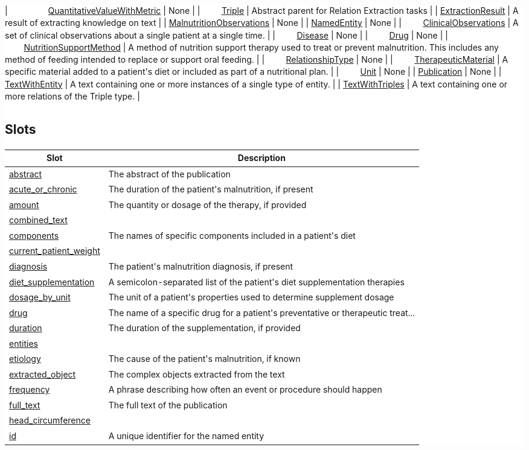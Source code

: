 | &nbsp;&nbsp;&nbsp;&nbsp;&nbsp;&nbsp;&nbsp;&nbsp;&nbsp;&nbsp;&nbsp;&nbsp;&nbsp;&nbsp;&nbsp;&nbsp;[QuantitativeValueWithMetric](QuantitativeValueWithMetric.md) | None |
| &nbsp;&nbsp;&nbsp;&nbsp;&nbsp;&nbsp;&nbsp;&nbsp;[Triple](Triple.md) | Abstract parent for Relation Extraction tasks |
| [ExtractionResult](ExtractionResult.md) | A result of extracting knowledge on text |
| [MalnutritionObservations](MalnutritionObservations.md) | None |
| [NamedEntity](NamedEntity.md) | None |
| &nbsp;&nbsp;&nbsp;&nbsp;&nbsp;&nbsp;&nbsp;&nbsp;[ClinicalObservations](ClinicalObservations.md) | A set of clinical observations about a single patient at a single time. |
| &nbsp;&nbsp;&nbsp;&nbsp;&nbsp;&nbsp;&nbsp;&nbsp;[Disease](Disease.md) | None |
| &nbsp;&nbsp;&nbsp;&nbsp;&nbsp;&nbsp;&nbsp;&nbsp;[Drug](Drug.md) | None |
| &nbsp;&nbsp;&nbsp;&nbsp;&nbsp;&nbsp;&nbsp;&nbsp;[NutritionSupportMethod](NutritionSupportMethod.md) | A method of nutrition support therapy used to treat or prevent malnutrition. This includes any method of feeding intended to replace or support oral feeding. |
| &nbsp;&nbsp;&nbsp;&nbsp;&nbsp;&nbsp;&nbsp;&nbsp;[RelationshipType](RelationshipType.md) | None |
| &nbsp;&nbsp;&nbsp;&nbsp;&nbsp;&nbsp;&nbsp;&nbsp;[TherapeuticMaterial](TherapeuticMaterial.md) | A specific material added to a patient's diet or included as part of a nutritional plan. |
| &nbsp;&nbsp;&nbsp;&nbsp;&nbsp;&nbsp;&nbsp;&nbsp;[Unit](Unit.md) | None |
| [Publication](Publication.md) | None |
| [TextWithEntity](TextWithEntity.md) | A text containing one or more instances of a single type of entity. |
| [TextWithTriples](TextWithTriples.md) | A text containing one or more relations of the Triple type. |



## Slots

| Slot | Description |
| --- | --- |
| [abstract](abstract.md) | The abstract of the publication |
| [acute_or_chronic](acute_or_chronic.md) | The duration of the patient's malnutrition, if present |
| [amount](amount.md) | The quantity or dosage of the therapy, if provided |
| [combined_text](combined_text.md) |  |
| [components](components.md) | The names of specific components included in a patient's diet |
| [current_patient_weight](current_patient_weight.md) |  |
| [diagnosis](diagnosis.md) | The patient's malnutrition diagnosis, if present |
| [diet_supplementation](diet_supplementation.md) | A semicolon-separated list of the patient's diet supplementation therapies |
| [dosage_by_unit](dosage_by_unit.md) | The unit of a patient's properties used to determine supplement dosage |
| [drug](drug.md) | The name of a specific drug for a patient's preventative or therapeutic treat... |
| [duration](duration.md) | The duration of the supplementation, if provided |
| [entities](entities.md) |  |
| [etiology](etiology.md) | The cause of the patient's malnutrition, if known |
| [extracted_object](extracted_object.md) | The complex objects extracted from the text |
| [frequency](frequency.md) | A phrase describing how often an event or procedure should happen |
| [full_text](full_text.md) | The full text of the publication |
| [head_circumference](head_circumference.md) |  |
| [id](id.md) | A unique identifier for the named entity |
